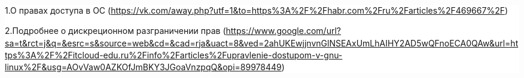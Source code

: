 1.О правах доступа в ОС
(https://vk.com/away.php?utf=1&to=https%3A%2F%2Fhabr.com%2Fru%2Farticles%2F469667%2F)

2.Подробнее о дискреционном разграничении прав
(https://www.google.com/url?sa=t&rct=j&q=&esrc=s&source=web&cd=&cad=rja&uact=8&ved=2ahUKEwjjnvnGlNSEAxUmLhAIHY2AD5wQFnoECA0QAw&url=https%3A%2F%2Fitcloud-edu.ru%2Finfo%2Farticles%2Fupravlenie-dostupom-v-gnu-linux%2F&usg=AOvVaw0AZKOfJmBKY3JGoaVnzpqQ&opi=89978449)


